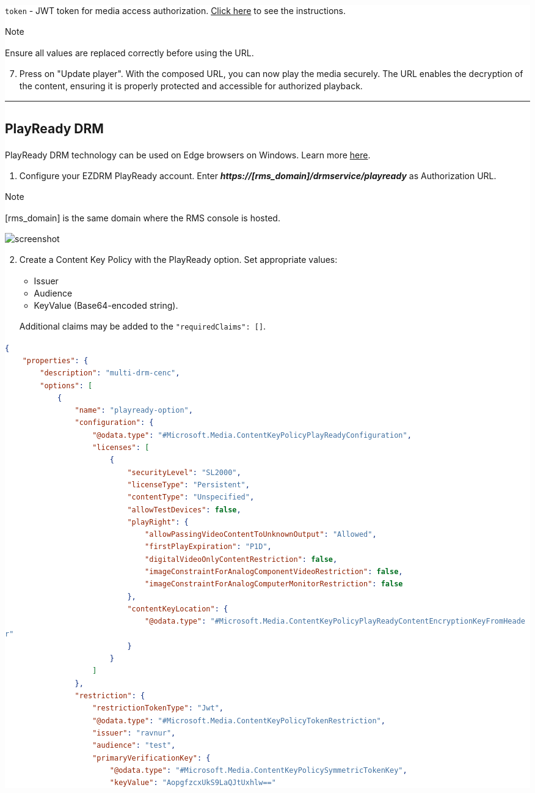 `token` - JWT token for media access authorization. [Click here](#how-to-generate-an-authorization-token) to see the instructions.
> [!Note]
> Ensure all values are replaced correctly before using the URL.


7. Press on "Update player". With the composed URL, you can now play the media securely. The URL enables the decryption of the content, ensuring it is properly protected and accessible for authorized playback.
---

## PlayReady DRM
PlayReady DRM technology can be used on Edge browsers on Windows. Learn more [here](https://learn.microsoft.com/en-us/playready/overview/overview).

1. Configure your EZDRM PlayReady account. Enter _**https://[rms_domain]/drmservice/playready**_ as Authorization URL. 
> [!Note]
> [rms_domain] is the same domain where the RMS console is hosted.

![screenshot](img/playready-ezdrm-acc.png)

2. Create a Content Key Policy with the PlayReady option. Set appropriate values:
   - Issuer
   - Audience
   - KeyValue (Base64-encoded string).
  
   Additional claims may be added to the `"requiredClaims": []`.
```JSON
{
    "properties": {
        "description": "multi-drm-cenc",
        "options": [
            {
                "name": "playready-option",
                "configuration": {
                    "@odata.type": "#Microsoft.Media.ContentKeyPolicyPlayReadyConfiguration",
                    "licenses": [
                        {
                            "securityLevel": "SL2000",
                            "licenseType": "Persistent",
                            "contentType": "Unspecified",
                            "allowTestDevices": false,
                            "playRight": {
                                "allowPassingVideoContentToUnknownOutput": "Allowed",
                                "firstPlayExpiration": "P1D",
                                "digitalVideoOnlyContentRestriction": false,
                                "imageConstraintForAnalogComponentVideoRestriction": false,
                                "imageConstraintForAnalogComputerMonitorRestriction": false
                            },
                            "contentKeyLocation": {
                                "@odata.type": "#Microsoft.Media.ContentKeyPolicyPlayReadyContentEncryptionKeyFromHeader"
                            }
                        }
                    ]
                },
                "restriction": {
                    "restrictionTokenType": "Jwt",
                    "@odata.type": "#Microsoft.Media.ContentKeyPolicyTokenRestriction",
                    "issuer": "ravnur",
                    "audience": "test",
                    "primaryVerificationKey": {
                        "@odata.type": "#Microsoft.Media.ContentKeyPolicySymmetricTokenKey",
                        "keyValue": "AopgfzcxUkS9LaQJtUxhlw=="
```